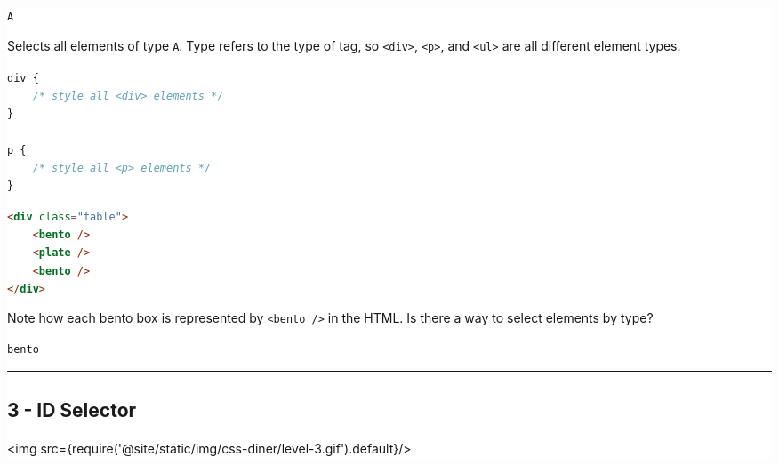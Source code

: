 ```css
A
```

Selects all elements of type `A`. Type refers to the type of tag, so `<div>`, `<p>`, and `<ul>` are all different element types. 

</TabItem>
<TabItem value="examples" label="Examples">

```css
div {
    /* style all <div> elements */
}

p {
    /* style all <p> elements */
}
```

</TabItem>
<TabItem value="html" label="HTML">

```html
<div class="table">
    <bento />
    <plate />
    <bento />
</div>
```

</TabItem>
<TabItem value="hint" label="Hint">

Note how each bento box is represented by `<bento />` in the HTML. Is there a way to select elements by type?

</TabItem>
<TabItem value="css-answer" label="CSS (Answer)">

```css
bento
```

</TabItem>
</Tabs>

---

## 3 - ID Selector

<Tabs>
<TabItem value="animation" label="Animation">

<img src={require('@site/static/img/css-diner/level-3.gif').default}/>

</TabItem>
<TabItem value="description" label="Description" default>
